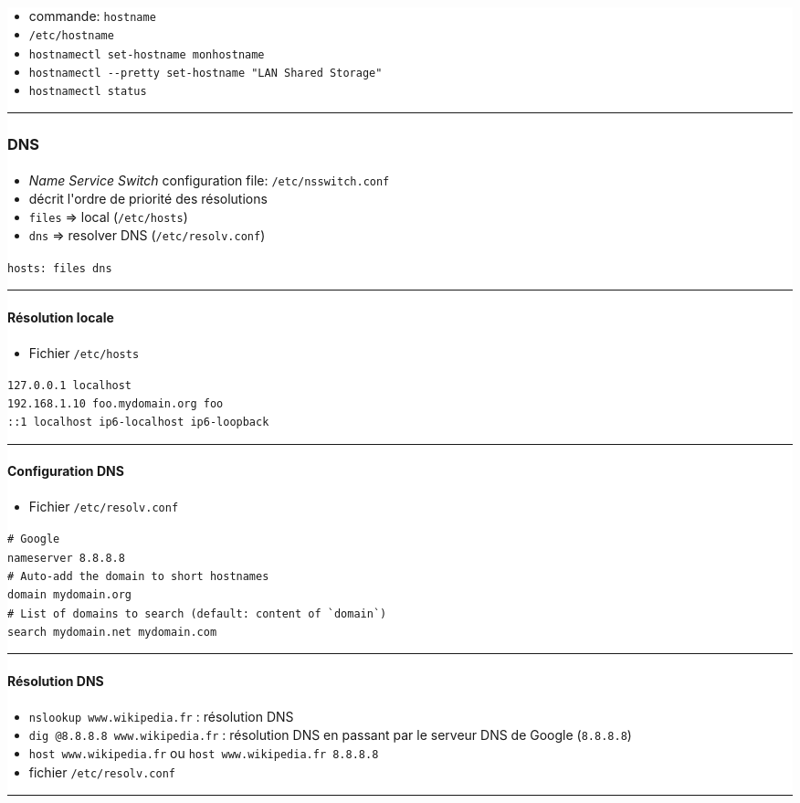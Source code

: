 - commande: `hostname`
- `/etc/hostname`
- `hostnamectl set-hostname monhostname`
- `hostnamectl --pretty set-hostname "LAN Shared Storage"`
- `hostnamectl status`

---

### DNS

- _Name Service Switch_ configuration file: `/etc/nsswitch.conf`
- décrit l'ordre de priorité des résolutions
- `files` => local (`/etc/hosts`)
- `dns` => resolver DNS (`/etc/resolv.conf`)

```
hosts: files dns
```

---

#### Résolution locale

- Fichier `/etc/hosts`

```
127.0.0.1 localhost
192.168.1.10 foo.mydomain.org foo
::1 localhost ip6-localhost ip6-loopback
```

---

#### Configuration DNS

- Fichier `/etc/resolv.conf`

```
# Google
nameserver 8.8.8.8
# Auto-add the domain to short hostnames
domain mydomain.org
# List of domains to search (default: content of `domain`)
search mydomain.net mydomain.com
```

---

#### Résolution DNS

- `nslookup www.wikipedia.fr` : résolution DNS
- `dig @8.8.8.8 www.wikipedia.fr` : résolution DNS en passant par le serveur DNS de Google (`8.8.8.8`)
- `host www.wikipedia.fr` ou `host www.wikipedia.fr 8.8.8.8`
- fichier `/etc/resolv.conf`

---
